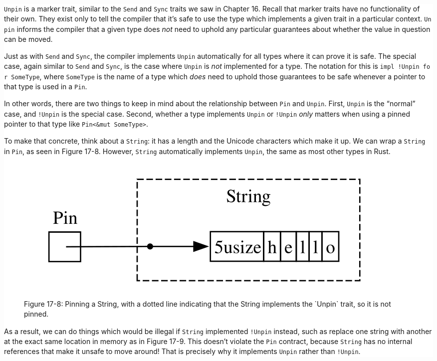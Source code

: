 `Unpin` is a marker trait, similar to the `Send` and `Sync` traits we saw in
Chapter 16. Recall that marker traits have no functionality of their own. They
exist only to tell the compiler that it’s safe to use the type which implements
a given trait in a particular context. `Unpin` informs the compiler that a given
type does _not_ need to uphold any particular guarantees about whether the value
in question can be moved.

Just as with `Send` and `Sync`, the compiler implements `Unpin` automatically
for all types where it can prove it is safe. The special case, again similar to
`Send` and `Sync`, is the case where `Unpin` is _not_ implemented for a type.
The notation for this is `impl !Unpin for SomeType`, where `SomeType` is the
name of a type which _does_ need to uphold those guarantees to be safe whenever
a pointer to that type is used in a `Pin`.

In other words, there are two things to keep in mind about the relationship
between `Pin` and `Unpin`. First, `Unpin` is the “normal” case, and `!Unpin` is
the special case. Second, whether a type implements `Unpin` or `!Unpin` _only_
matters when using a pinned pointer to that type like `Pin<&mut SomeType>`.

To make that concrete, think about a `String`: it has a length and the Unicode
characters which make it up. We can wrap a `String` in `Pin`, as seen in Figure
17-8. However, `String` automatically implements `Unpin`, the same as most other
types in Rust.

<figure>

<img alt="Concurrent work flow" src="img/trpl17-08.svg" class="center" />

<figcaption>Figure 17-8: Pinning a String, with a dotted line indicating that the String implements the `Unpin` trait, so it is not pinned.</figcaption>

</figure>

As a result, we can do things which would be illegal if `String` implemented
`!Unpin` instead, such as replace one string with another at the exact same
location in memory as in Figure 17-9. This doesn’t violate the `Pin` contract,
because `String` has no internal references that make it unsafe to move around!
That is precisely why it implements `Unpin` rather than `!Unpin`.

<figure>
